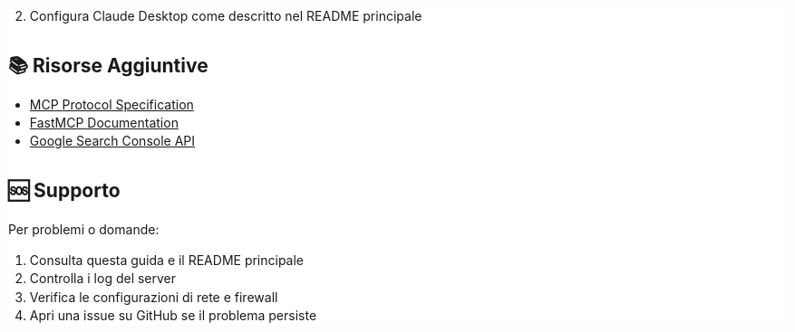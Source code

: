 2. Configura Claude Desktop come descritto nel README principale

## 📚 Risorse Aggiuntive

- [MCP Protocol Specification](https://modelcontextprotocol.io/)
- [FastMCP Documentation](https://github.com/jlowin/fastmcp)
- [Google Search Console API](https://developers.google.com/webmaster-tools/search-console-api-original)

## 🆘 Supporto

Per problemi o domande:
1. Consulta questa guida e il README principale
2. Controlla i log del server
3. Verifica le configurazioni di rete e firewall
4. Apri una issue su GitHub se il problema persiste

